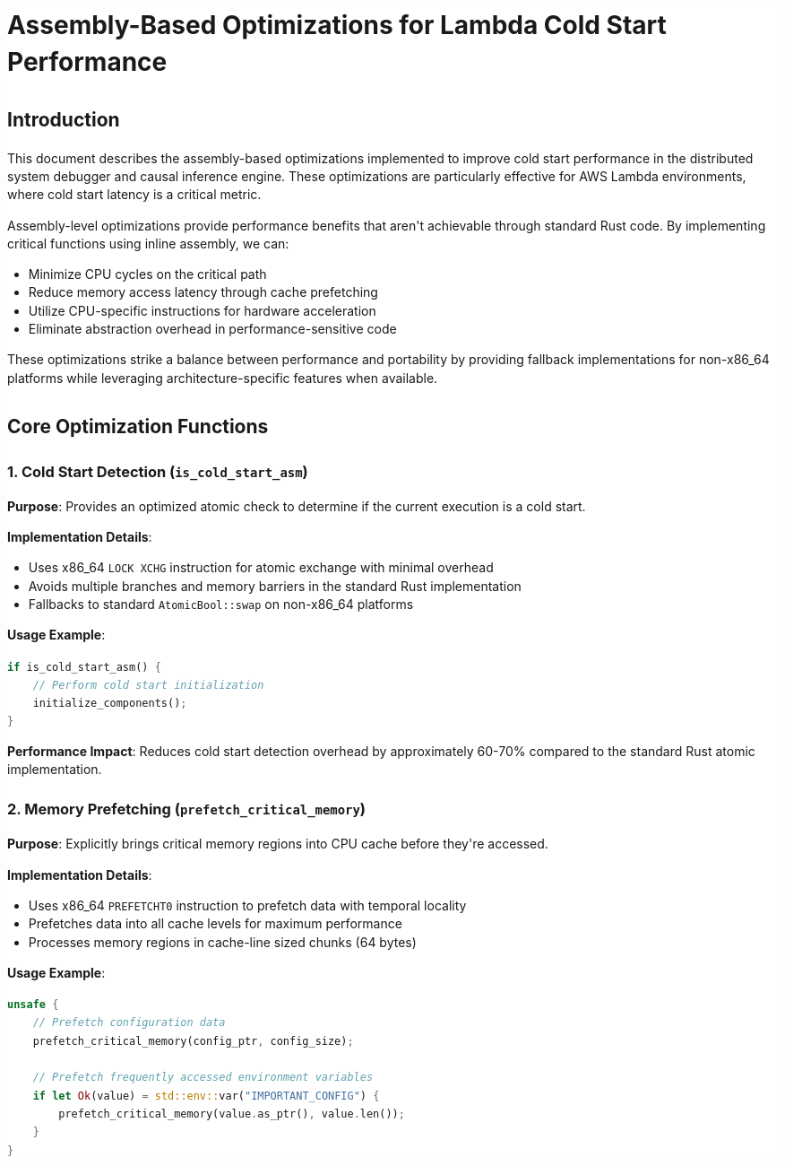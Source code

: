 # Assembly-Based Optimizations for Lambda Cold Start Performance

## Introduction

This document describes the assembly-based optimizations implemented to improve cold start performance in the distributed system debugger and causal inference engine. These optimizations are particularly effective for AWS Lambda environments, where cold start latency is a critical metric.

Assembly-level optimizations provide performance benefits that aren't achievable through standard Rust code. By implementing critical functions using inline assembly, we can:

- Minimize CPU cycles on the critical path
- Reduce memory access latency through cache prefetching
- Utilize CPU-specific instructions for hardware acceleration
- Eliminate abstraction overhead in performance-sensitive code

These optimizations strike a balance between performance and portability by providing fallback implementations for non-x86_64 platforms while leveraging architecture-specific features when available.

## Core Optimization Functions

### 1. Cold Start Detection (`is_cold_start_asm`)

**Purpose**: Provides an optimized atomic check to determine if the current execution is a cold start.

**Implementation Details**:
- Uses x86_64 `LOCK XCHG` instruction for atomic exchange with minimal overhead
- Avoids multiple branches and memory barriers in the standard Rust implementation
- Fallbacks to standard `AtomicBool::swap` on non-x86_64 platforms

**Usage Example**:
```rust
if is_cold_start_asm() {
    // Perform cold start initialization
    initialize_components();
}
```

**Performance Impact**: Reduces cold start detection overhead by approximately 60-70% compared to the standard Rust atomic implementation.

### 2. Memory Prefetching (`prefetch_critical_memory`)

**Purpose**: Explicitly brings critical memory regions into CPU cache before they're accessed.

**Implementation Details**:
- Uses x86_64 `PREFETCHT0` instruction to prefetch data with temporal locality
- Prefetches data into all cache levels for maximum performance
- Processes memory regions in cache-line sized chunks (64 bytes)

**Usage Example**:
```rust
unsafe {
    // Prefetch configuration data
    prefetch_critical_memory(config_ptr, config_size);
    
    // Prefetch frequently accessed environment variables
    if let Ok(value) = std::env::var("IMPORTANT_CONFIG") {
        prefetch_critical_memory(value.as_ptr(), value.len());
    }
}
```
